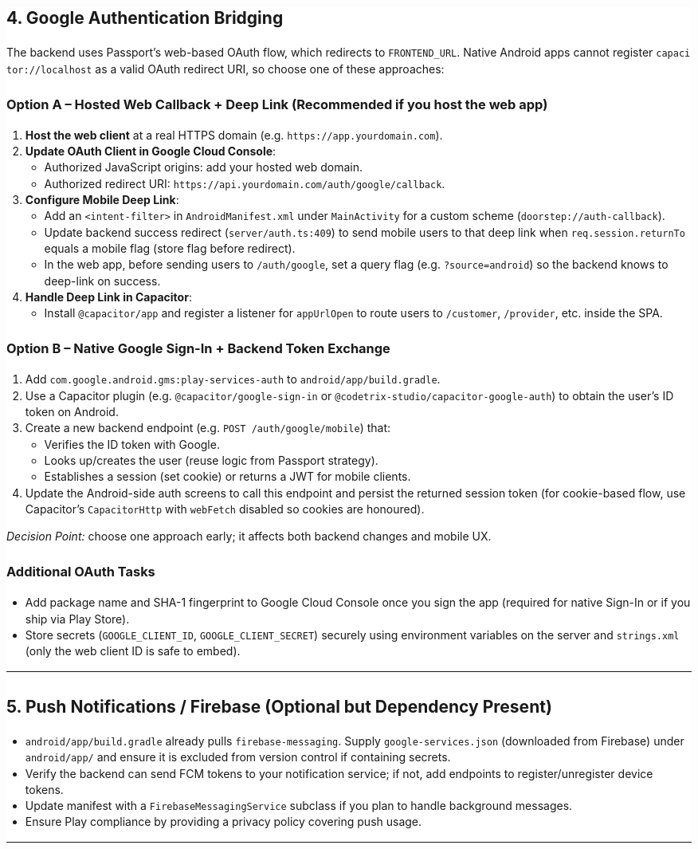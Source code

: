 
## 4. Google Authentication Bridging

The backend uses Passport’s web-based OAuth flow, which redirects to `FRONTEND_URL`. Native Android apps cannot register `capacitor://localhost` as a valid OAuth redirect URI, so choose one of these approaches:

### Option A – Hosted Web Callback + Deep Link (Recommended if you host the web app)
1. **Host the web client** at a real HTTPS domain (e.g. `https://app.yourdomain.com`).
2. **Update OAuth Client in Google Cloud Console**:
   - Authorized JavaScript origins: add your hosted web domain.
   - Authorized redirect URI: `https://api.yourdomain.com/auth/google/callback`.
3. **Configure Mobile Deep Link**:
   - Add an `<intent-filter>` in `AndroidManifest.xml` under `MainActivity` for a custom scheme (`doorstep://auth-callback`).
   - Update backend success redirect (`server/auth.ts:409`) to send mobile users to that deep link when `req.session.returnTo` equals a mobile flag (store flag before redirect).
   - In the web app, before sending users to `/auth/google`, set a query flag (e.g. `?source=android`) so the backend knows to deep-link on success.
4. **Handle Deep Link in Capacitor**:
   - Install `@capacitor/app` and register a listener for `appUrlOpen` to route users to `/customer`, `/provider`, etc. inside the SPA.

### Option B – Native Google Sign-In + Backend Token Exchange
1. Add `com.google.android.gms:play-services-auth` to `android/app/build.gradle`.
2. Use a Capacitor plugin (e.g. `@capacitor/google-sign-in` or `@codetrix-studio/capacitor-google-auth`) to obtain the user’s ID token on Android.
3. Create a new backend endpoint (e.g. `POST /auth/google/mobile`) that:
   - Verifies the ID token with Google.
   - Looks up/creates the user (reuse logic from Passport strategy).
   - Establishes a session (set cookie) or returns a JWT for mobile clients.
4. Update the Android-side auth screens to call this endpoint and persist the returned session token (for cookie-based flow, use Capacitor’s `CapacitorHttp` with `webFetch` disabled so cookies are honoured).

*Decision Point:* choose one approach early; it affects both backend changes and mobile UX.

### Additional OAuth Tasks
- Add package name and SHA-1 fingerprint to Google Cloud Console once you sign the app (required for native Sign-In or if you ship via Play Store).
- Store secrets (`GOOGLE_CLIENT_ID`, `GOOGLE_CLIENT_SECRET`) securely using environment variables on the server and `strings.xml` (only the web client ID is safe to embed).

---

## 5. Push Notifications / Firebase (Optional but Dependency Present)
- `android/app/build.gradle` already pulls `firebase-messaging`. Supply `google-services.json` (downloaded from Firebase) under `android/app/` and ensure it is excluded from version control if containing secrets.
- Verify the backend can send FCM tokens to your notification service; if not, add endpoints to register/unregister device tokens.
- Update manifest with a `FirebaseMessagingService` subclass if you plan to handle background messages.
- Ensure Play compliance by providing a privacy policy covering push usage.

---